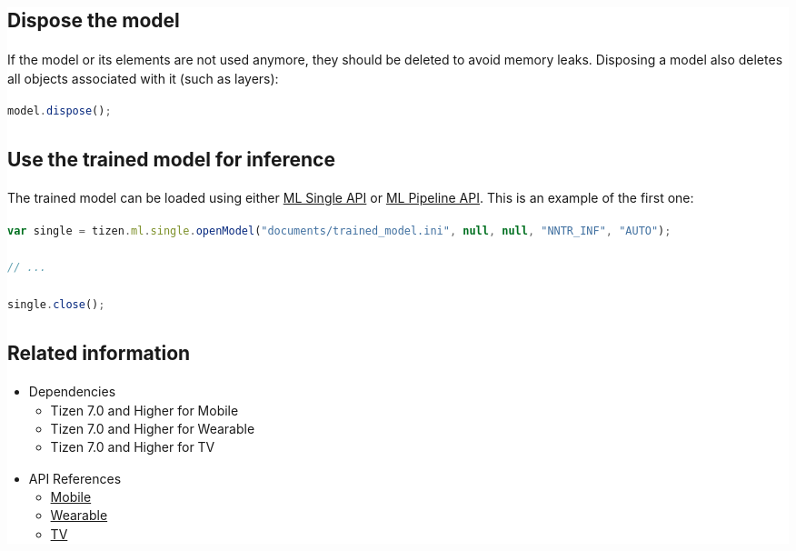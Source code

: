 ## Dispose the model

If the model or its elements are not used anymore, they should be deleted to avoid memory leaks. Disposing a model also deletes all objects associated with it (such as layers):

```javascript
model.dispose();
```

## Use the trained model for inference

The trained model can be loaded using either [ML Single API](./single.md) or [ML Pipeline API](./pipeline.md). This is an example of the first one:

```javascript
var single = tizen.ml.single.openModel("documents/trained_model.ini", null, null, "NNTR_INF", "AUTO");

// ...

single.close();
```

## Related information

- Dependencies
  - Tizen 7.0 and Higher for Mobile
  - Tizen 7.0 and Higher for Wearable
  - Tizen 7.0 and Higher for TV
* API References
  - [Mobile](../../api/latest/device_api/mobile/tizen/ml_trainer.html)
  - [Wearable](../../api/latest/device_api/wearable/tizen/ml_trainer.html)
  - [TV](../../api/latest/device_api/tv/tizen/ml_trainer.html)
